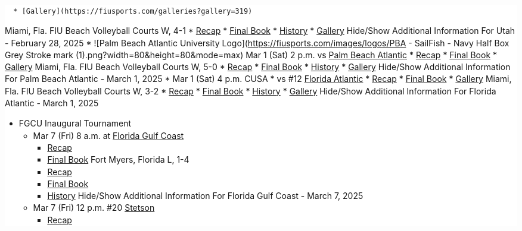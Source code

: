       * [Gallery](https://fiusports.com/galleries?gallery=319)
Miami, Fla. FIU Beach Volleyball Courts
W, 4-1
      * [Recap](https://fiusports.com/news/2025/3/1/beach-volleyball-caps-off-perfect-fiu-invite-with-a-victory-over-no-12-florida-atlantic.aspx)
      * [Final Book](https://fiusports.com/documents/2025/2/28/stats_1740775999.pdf)
      * [History](https://fiusports.com/sports/womens-beach-volleyball/opponent-history/university-of-utah/69)
      * [Gallery](https://fiusports.com/galleries?gallery=319)
Hide/Show Additional Information For Utah - February 28, 2025 
    * ![Palm Beach Atlantic University Logo](https://fiusports.com/images/logos/PBA - SailFish - Navy Half Box Grey Stroke mark \(1\).png?width=80&height=80&mode=max)
Mar 1 (Sat) 2 p.m.
vs
[Palm Beach Atlantic](http://pbasailfish.com/)
      * [Recap](https://fiusports.com/news/2025/3/1/beach-volleyball-caps-off-perfect-fiu-invite-with-a-victory-over-no-12-florida-atlantic.aspx)
      * [Final Book](https://fiusports.com/documents/2025/3/1/stats_1740863478.pdf)
      * [Gallery](https://fiusports.com/galleries?gallery=319)
Miami, Fla. FIU Beach Volleyball Courts
W, 5-0
      * [Recap](https://fiusports.com/news/2025/3/1/beach-volleyball-caps-off-perfect-fiu-invite-with-a-victory-over-no-12-florida-atlantic.aspx)
      * [Final Book](https://fiusports.com/documents/2025/3/1/stats_1740863478.pdf)
      * [History](https://fiusports.com/sports/womens-beach-volleyball/opponent-history/palm-beach-atlantic-university/65)
      * [Gallery](https://fiusports.com/galleries?gallery=319)
Hide/Show Additional Information For Palm Beach Atlantic - March 1, 2025 
    * Mar 1 (Sat) 4 p.m.
CUSA *
vs
#12 [Florida Atlantic](http://www.fausports.com)
      * [Recap](https://fiusports.com/news/2025/3/1/beach-volleyball-caps-off-perfect-fiu-invite-with-a-victory-over-no-12-florida-atlantic.aspx)
      * [Final Book](https://fiusports.com/documents/2025/3/1/stats_1740869896.pdf)
      * [Gallery](https://fiusports.com/galleries?gallery=319)
Miami, Fla. FIU Beach Volleyball Courts
W, 3-2
      * [Recap](https://fiusports.com/news/2025/3/1/beach-volleyball-caps-off-perfect-fiu-invite-with-a-victory-over-no-12-florida-atlantic.aspx)
      * [Final Book](https://fiusports.com/documents/2025/3/1/stats_1740869896.pdf)
      * [History](https://fiusports.com/sports/womens-beach-volleyball/opponent-history/florida-atlantic-university/4)
      * [Gallery](https://fiusports.com/galleries?gallery=319)
Hide/Show Additional Information For Florida Atlantic - March 1, 2025 
  * FGCU Inaugural Tournament 
    * Mar 7 (Fri) 8 a.m.
at
[Florida Gulf Coast](http://www.fgcuathletics.com/)
      * [Recap](https://fiusports.com/news/2025/3/8/beach-volleyball-completes-the-fgcu-inaugural-tournament-with-a-victory-over-south-carolina.aspx)
      * [Final Book](https://fiusports.com/documents/2025/3/8/200372.PDF)
Fort Myers, Florida
L, 1-4
      * [Recap](https://fiusports.com/news/2025/3/8/beach-volleyball-completes-the-fgcu-inaugural-tournament-with-a-victory-over-south-carolina.aspx)
      * [Final Book](https://fiusports.com/documents/2025/3/8/200372.PDF)
      * [History](https://fiusports.com/sports/womens-beach-volleyball/opponent-history/florida-gulf-coast-university/19)
Hide/Show Additional Information For Florida Gulf Coast - March 7, 2025 
    * Mar 7 (Fri) 12 p.m.
#20 [Stetson ](http://www.gohatters.com/)
      * [Recap](https://fiusports.com/news/2025/3/8/beach-volleyball-completes-the-fgcu-inaugural-tournament-with-a-victory-over-south-carolina.aspx)
